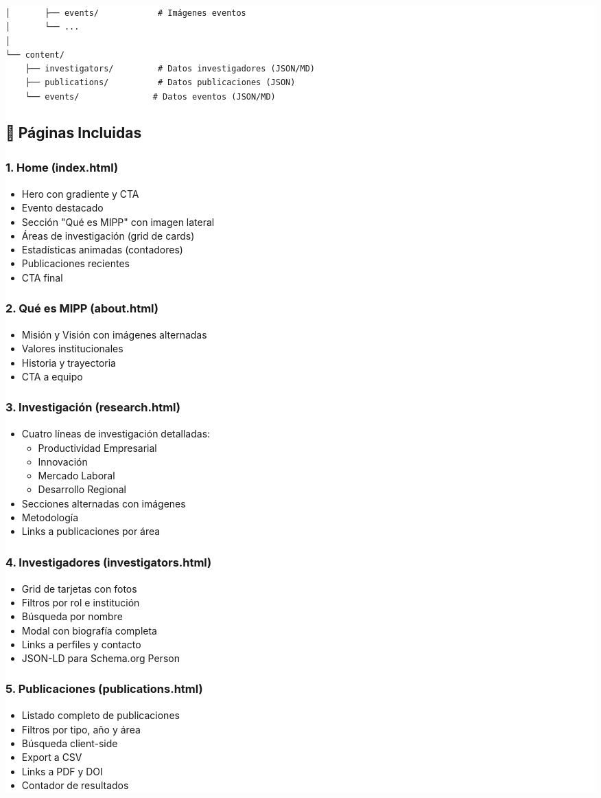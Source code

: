 ```
│       ├── events/            # Imágenes eventos
│       └── ...
│
└── content/
    ├── investigators/         # Datos investigadores (JSON/MD)
    ├── publications/          # Datos publicaciones (JSON)
    └── events/               # Datos eventos (JSON/MD)
```

## 🚀 Páginas Incluidas

### 1. **Home (index.html)**
- Hero con gradiente y CTA
- Evento destacado
- Sección "Qué es MIPP" con imagen lateral
- Áreas de investigación (grid de cards)
- Estadísticas animadas (contadores)
- Publicaciones recientes
- CTA final

### 2. **Qué es MIPP (about.html)**
- Misión y Visión con imágenes alternadas
- Valores institucionales
- Historia y trayectoria
- CTA a equipo

### 3. **Investigación (research.html)**
- Cuatro líneas de investigación detalladas:
  - Productividad Empresarial
  - Innovación
  - Mercado Laboral
  - Desarrollo Regional
- Secciones alternadas con imágenes
- Metodología
- Links a publicaciones por área

### 4. **Investigadores (investigators.html)**
- Grid de tarjetas con fotos
- Filtros por rol e institución
- Búsqueda por nombre
- Modal con biografía completa
- Links a perfiles y contacto
- JSON-LD para Schema.org Person

### 5. **Publicaciones (publications.html)**
- Listado completo de publicaciones
- Filtros por tipo, año y área
- Búsqueda client-side
- Export a CSV
- Links a PDF y DOI
- Contador de resultados
